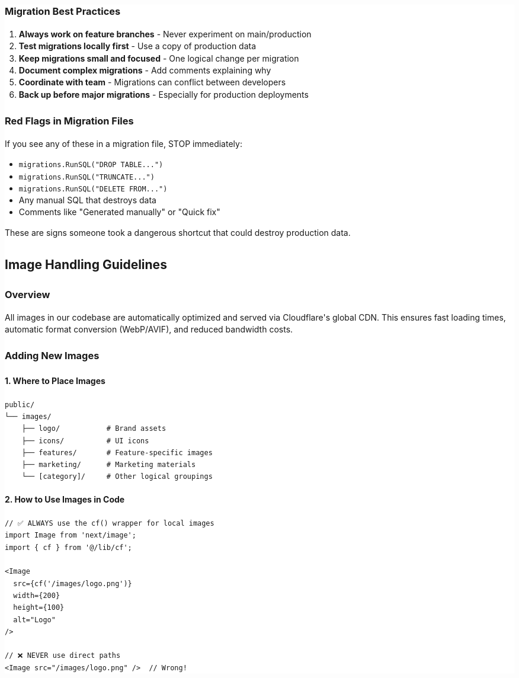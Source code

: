 ### Migration Best Practices
1. **Always work on feature branches** - Never experiment on main/production
2. **Test migrations locally first** - Use a copy of production data
3. **Keep migrations small and focused** - One logical change per migration
4. **Document complex migrations** - Add comments explaining why
5. **Coordinate with team** - Migrations can conflict between developers
6. **Back up before major migrations** - Especially for production deployments

### Red Flags in Migration Files
If you see any of these in a migration file, STOP immediately:
- `migrations.RunSQL("DROP TABLE...")`
- `migrations.RunSQL("TRUNCATE...")`
- `migrations.RunSQL("DELETE FROM...")`
- Any manual SQL that destroys data
- Comments like "Generated manually" or "Quick fix"

These are signs someone took a dangerous shortcut that could destroy production data.

## Image Handling Guidelines

### Overview
All images in our codebase are automatically optimized and served via Cloudflare's global CDN. This ensures fast loading times, automatic format conversion (WebP/AVIF), and reduced bandwidth costs.

### Adding New Images

#### 1. **Where to Place Images**
```
public/
└── images/
    ├── logo/           # Brand assets
    ├── icons/          # UI icons
    ├── features/       # Feature-specific images
    ├── marketing/      # Marketing materials
    └── [category]/     # Other logical groupings
```

#### 2. **How to Use Images in Code**
```tsx
// ✅ ALWAYS use the cf() wrapper for local images
import Image from 'next/image';
import { cf } from '@/lib/cf';

<Image 
  src={cf('/images/logo.png')} 
  width={200} 
  height={100} 
  alt="Logo" 
/>

// ❌ NEVER use direct paths
<Image src="/images/logo.png" />  // Wrong!
```
